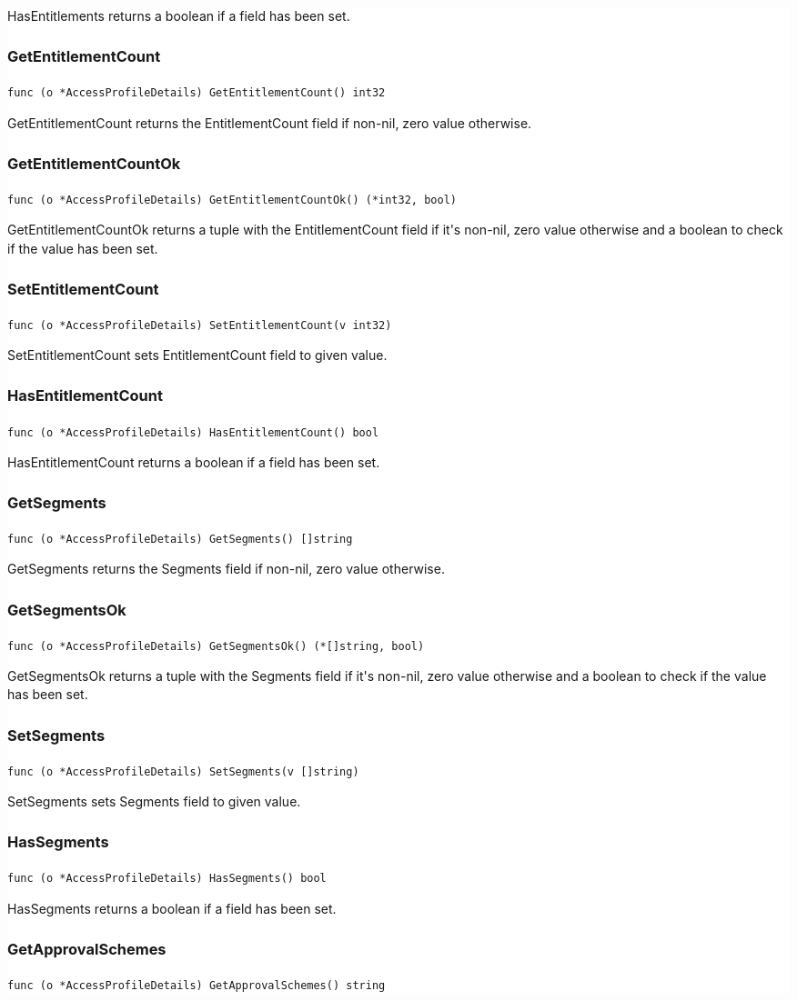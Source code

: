 HasEntitlements returns a boolean if a field has been set.

### GetEntitlementCount

`func (o *AccessProfileDetails) GetEntitlementCount() int32`

GetEntitlementCount returns the EntitlementCount field if non-nil, zero value otherwise.

### GetEntitlementCountOk

`func (o *AccessProfileDetails) GetEntitlementCountOk() (*int32, bool)`

GetEntitlementCountOk returns a tuple with the EntitlementCount field if it's non-nil, zero value otherwise
and a boolean to check if the value has been set.

### SetEntitlementCount

`func (o *AccessProfileDetails) SetEntitlementCount(v int32)`

SetEntitlementCount sets EntitlementCount field to given value.

### HasEntitlementCount

`func (o *AccessProfileDetails) HasEntitlementCount() bool`

HasEntitlementCount returns a boolean if a field has been set.

### GetSegments

`func (o *AccessProfileDetails) GetSegments() []string`

GetSegments returns the Segments field if non-nil, zero value otherwise.

### GetSegmentsOk

`func (o *AccessProfileDetails) GetSegmentsOk() (*[]string, bool)`

GetSegmentsOk returns a tuple with the Segments field if it's non-nil, zero value otherwise
and a boolean to check if the value has been set.

### SetSegments

`func (o *AccessProfileDetails) SetSegments(v []string)`

SetSegments sets Segments field to given value.

### HasSegments

`func (o *AccessProfileDetails) HasSegments() bool`

HasSegments returns a boolean if a field has been set.

### GetApprovalSchemes

`func (o *AccessProfileDetails) GetApprovalSchemes() string`
